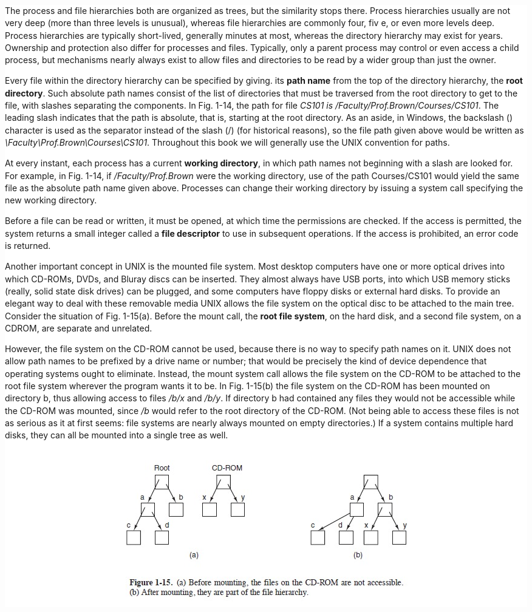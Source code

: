 
The process and file hierarchies both are organized as trees, but the similarity stops there. Process hierarchies usually are not very deep (more than three levels is unusual), whereas file hierarchies are commonly four, fiv e, or even more levels deep. Process hierarchies are typically short-lived, generally minutes at most, whereas the directory hierarchy may exist for years. Ownership and protection also differ for processes and files. Typically, only a parent process may control or even access a child process, but mechanisms nearly always exist to allow files and directories
to be read by a wider group than just the owner.

Every file within the directory hierarchy can be specified by giving. its **path name** from the top of the directory hierarchy, the **root directory**. Such absolute path names consist of the list of directories that must be traversed from the root directory to get to the file, with slashes separating the components. In Fig. 1-14, the path for file *CS101 is /Faculty/Prof.Brown/Courses/CS101*. The leading slash indicates that the path is absolute, that is, starting at the root directory. As an aside, in Windows, the backslash (\) character is used as the separator instead of the slash (/)
(for historical reasons), so the file path given above would be written as *\Faculty\Prof.Brown\Courses\CS101*. Throughout this book we will generally use the UNIX convention for paths.

At every instant, each process has a current **working directory**, in which path names not beginning with a slash are looked for. For example, in Fig. 1-14, if */Faculty/Prof.Brown* were the working directory, use of the path Courses/CS101
would yield the same file as the absolute path name given above. Processes can change their working directory by issuing a system call specifying the new working directory.

Before a file can be read or written, it must be opened, at which time the permissions are checked. If the access is permitted, the system returns a small integer called a **file descriptor** to use in subsequent operations. If the access is prohibited, an error code is returned.

Another important concept in UNIX is the mounted file system. Most desktop computers have one or more optical drives into which CD-ROMs, DVDs, and Bluray discs can be inserted. They almost always have USB ports, into which USB memory sticks (really, solid state disk drives) can be plugged, and some computers have floppy disks or external hard disks. To provide an elegant way to deal with these removable media UNIX allows the file system on the optical disc to be attached to the main tree. Consider the situation of Fig. 1-15(a). Before the mount call, the **root file system**, on the hard disk, and a second file system, on a CDROM, are separate and unrelated.

However, the file system on the CD-ROM cannot be used, because there is no way to specify path names on it. UNIX does not allow path names to be prefixed by a drive name or number; that would be precisely the kind of device dependence that operating systems ought to eliminate. Instead, the mount system call allows the file system on the CD-ROM to be attached to the root file system wherever the program wants it to be. In Fig. 1-15(b) the file system on the CD-ROM has been
mounted on directory b, thus allowing access to files */b/x* and */b/y*. If directory b had contained any files they would not be accessible while the CD-ROM was mounted, since */b* would refer to the root directory of the CD-ROM. (Not being able to access these files is not as serious as it at first seems: file systems are nearly always mounted on empty directories.) If a system contains multiple hard disks, they can all be mounted into a single tree as well.

<center><img src="gambar15.jpeg"></center>
